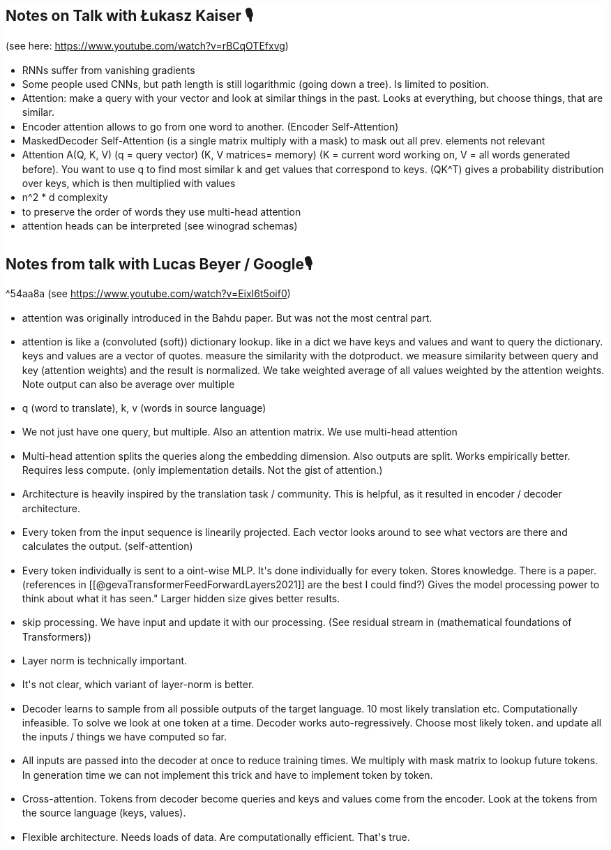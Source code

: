 ## Notes on Talk with Łukasz Kaiser 🎙️
(see here: https://www.youtube.com/watch?v=rBCqOTEfxvg)

- RNNs suffer from vanishing gradients
- Some people used CNNs, but path length is still logarithmic (going down a tree). Is limited to position.
- Attention: make a query with your vector and look at similar things in the past. Looks at everything, but choose things, that are similar.
- Encoder attention allows to go from one word to another. (Encoder Self-Attention)
- MaskedDecoder Self-Attention (is a single matrix multiply with a mask) to mask out all prev. elements not relevant
- Attention A(Q, K, V) (q = query vector) (K, V matrices= memory) (K = current word working on, V = all words generated before). You want to use q to find most similar k and get values that correspond to keys. (QK^T) gives a probability distribution over keys, which is then multiplied with values
- n^2 * d complexity
- to preserve the order of words they use multi-head attention
- attention heads can be interpreted (see winograd schemas)

## Notes from talk with Lucas Beyer / Google🎙️

^54aa8a
(see https://www.youtube.com/watch?v=EixI6t5oif0)
- attention was originally introduced in the Bahdu paper. But was not the most central part.
- attention is like a (convoluted (soft)) dictionary lookup. like in a dict we have keys and values and want to query the dictionary. keys and values are a vector of quotes. measure the similarity with the dotproduct. we measure similarity between query and key (attention weights) and the result is normalized. We take weighted average of all values weighted by the attention weights. Note output can also be average over multiple 

- q (word to translate), k, v (words in source language)
- We not just have one query, but multiple. Also an attention matrix. We use multi-head attention
- Multi-head attention splits the queries along the embedding dimension. Also outputs are split. Works empirically better. Requires less compute. (only implementation details. Not the gist of attention.)
- Architecture is heavily inspired by the translation task / community. This is helpful, as it resulted in encoder / decoder architecture.
- Every token from the input sequence is linearily projected. Each vector looks around to see what vectors are there and calculates the output. (self-attention)
- Every token individually is sent to a oint-wise MLP. It's done individually for every token. Stores knowledge. There is a paper. (references in [[@gevaTransformerFeedForwardLayers2021]] are the best I could find?) Gives the model processing power to think about what it has seen." Larger hidden size gives better results.
- skip processing. We have input and update it with our processing. (See residual stream in (mathematical foundations of Transformers))
- Layer norm is technically important.
- It's not clear, which variant of layer-norm is better.
- Decoder learns to sample from all possible outputs of the target language. 10 most likely translation etc. Computationally infeasible. To solve we look at one token at a time. Decoder works auto-regressively. Choose most likely token. and update all the inputs / things we have computed so far.
- All inputs are passed into the decoder at once to reduce training times. We multiply with mask matrix to lookup future tokens. In generation time we can not implement this trick and have to implement token by token.
- Cross-attention. Tokens from decoder become queries and keys and values come from the encoder. Look at the tokens from the source language (keys, values). 
- Flexible architecture. Needs loads of data. Are computationally efficient. That's true.
